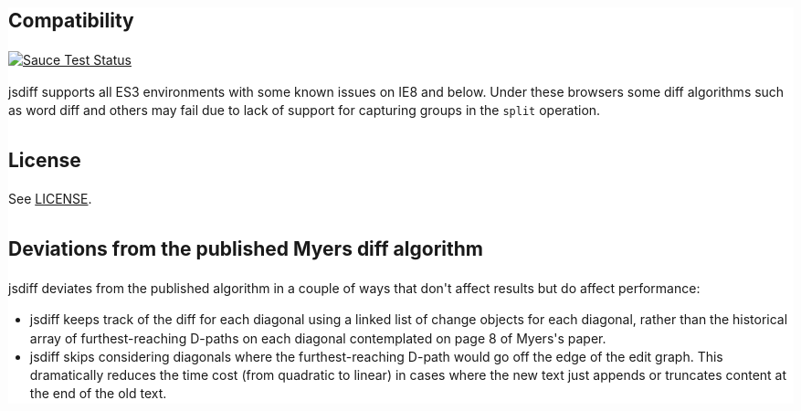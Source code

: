 
## Compatibility

[![Sauce Test Status](https://saucelabs.com/browser-matrix/jsdiff.svg)](https://saucelabs.com/u/jsdiff)

jsdiff supports all ES3 environments with some known issues on IE8 and below. Under these browsers some diff algorithms
such as word diff and others may fail due to lack of support for capturing groups in the `split` operation.

## License

See [LICENSE](https://github.com/kpdecker/jsdiff/blob/master/LICENSE).

## Deviations from the published Myers diff algorithm

jsdiff deviates from the published algorithm in a couple of ways that don't affect results but do affect performance:

* jsdiff keeps track of the diff for each diagonal using a linked list of change objects for each diagonal, rather than
  the historical array of furthest-reaching D-paths on each diagonal contemplated on page 8 of Myers's paper.
* jsdiff skips considering diagonals where the furthest-reaching D-path would go off the edge of the edit graph. This
  dramatically reduces the time cost (from quadratic to linear) in cases where the new text just appends or truncates
  content at the end of the old text.
